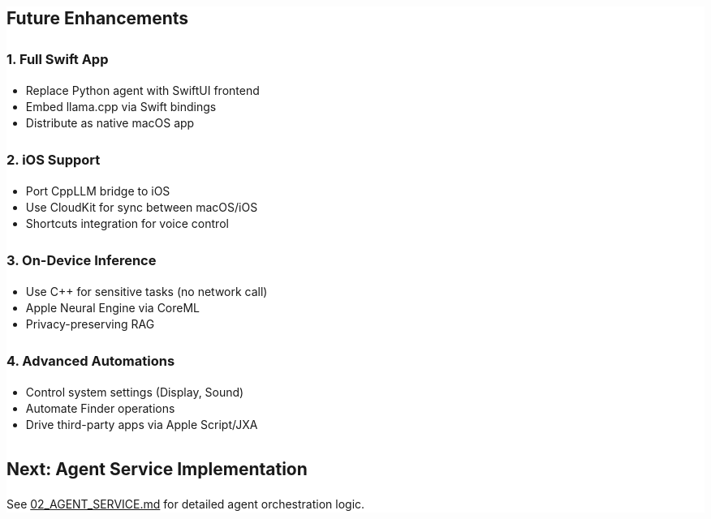## Future Enhancements

### 1. Full Swift App
- Replace Python agent with SwiftUI frontend
- Embed llama.cpp via Swift bindings
- Distribute as native macOS app

### 2. iOS Support
- Port CppLLM bridge to iOS
- Use CloudKit for sync between macOS/iOS
- Shortcuts integration for voice control

### 3. On-Device Inference
- Use C++ for sensitive tasks (no network call)
- Apple Neural Engine via CoreML
- Privacy-preserving RAG

### 4. Advanced Automations
- Control system settings (Display, Sound)
- Automate Finder operations
- Drive third-party apps via Apple Script/JXA

## Next: Agent Service Implementation
See [02_AGENT_SERVICE.md](./02_AGENT_SERVICE.md) for detailed agent orchestration logic.
